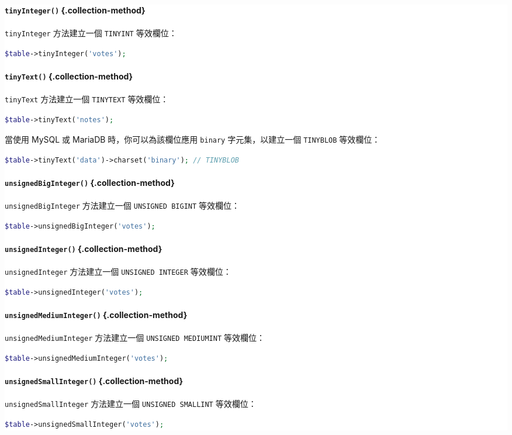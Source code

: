 <a name="column-method-tinyInteger"></a>
#### `tinyInteger()` {.collection-method}

`tinyInteger` 方法建立一個 `TINYINT` 等效欄位：

```php
$table->tinyInteger('votes');
```

<a name="column-method-tinyText"></a>
#### `tinyText()` {.collection-method}

`tinyText` 方法建立一個 `TINYTEXT` 等效欄位：

```php
$table->tinyText('notes');
```

當使用 MySQL 或 MariaDB 時，你可以為該欄位應用 `binary` 字元集，以建立一個 `TINYBLOB` 等效欄位：

```php
$table->tinyText('data')->charset('binary'); // TINYBLOB
```

<a name="column-method-unsignedBigInteger"></a>
#### `unsignedBigInteger()` {.collection-method}

`unsignedBigInteger` 方法建立一個 `UNSIGNED BIGINT` 等效欄位：

```php
$table->unsignedBigInteger('votes');
```

<a name="column-method-unsignedInteger"></a>
#### `unsignedInteger()` {.collection-method}

`unsignedInteger` 方法建立一個 `UNSIGNED INTEGER` 等效欄位：

```php
$table->unsignedInteger('votes');
```

<a name="column-method-unsignedMediumInteger"></a>
#### `unsignedMediumInteger()` {.collection-method}

`unsignedMediumInteger` 方法建立一個 `UNSIGNED MEDIUMINT` 等效欄位：

```php
$table->unsignedMediumInteger('votes');
```

<a name="column-method-unsignedSmallInteger"></a>
#### `unsignedSmallInteger()` {.collection-method}

`unsignedSmallInteger` 方法建立一個 `UNSIGNED SMALLINT` 等效欄位：

```php
$table->unsignedSmallInteger('votes');
```
